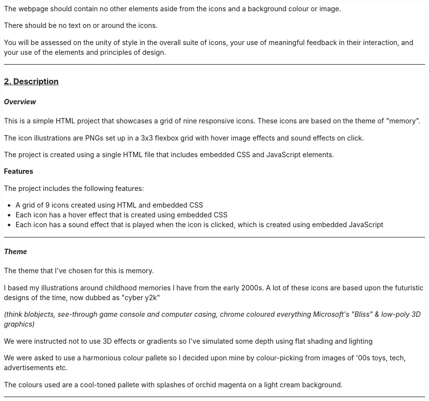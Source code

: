   

 The webpage should contain no other elements aside from the icons and a background colour or
 image. 

There should be no text on or around the icons.

You will be assessed on the unity of style in the overall suite of icons, your use of meaningful feedback in their interaction, and your use of the elements and principles of design.

***


### <u>**2. Description**</u>
#### *Overview* 
This is a simple HTML project that showcases a grid of nine responsive icons. These icons are based on the theme of "memory". 

The icon illustrations are PNGs set up in a 3x3 flexbox grid with hover image effects and sound effects on click. 

The project is created using a single HTML file that includes embedded CSS and JavaScript elements. 

**Features**

 The project includes the following features:

 * A grid of 9 icons created using HTML and embedded CSS
 * Each icon has a hover effect that is created using embedded CSS
 * Each icon has a sound effect that is played when the icon is clicked, which is created using embedded JavaScript
***

#### *Theme*
 The theme that I've chosen for this is memory.

 I based my illustrations around childhood 
 memories I have from the early 2000s. A lot of
 these icons are based upon the futuristic designs
 of the time, now dubbed as "cyber y2k" 

 *(think blobjects, see-through game console and 
  computer casing, chrome coloured everything
  Microsoft's "Bliss" & low-poly 3D graphics)*

 We were instructed not to use 3D effects or 
 gradients so I've simulated some depth using 
 flat shading and lighting 

 We were asked to use a harmonious colour pallete
 so I decided upon mine by colour-picking from
 images of '00s toys, tech, advertisements etc. 

The colours used are a cool-toned pallete with splashes of orchid magenta on a light cream background. 



---
